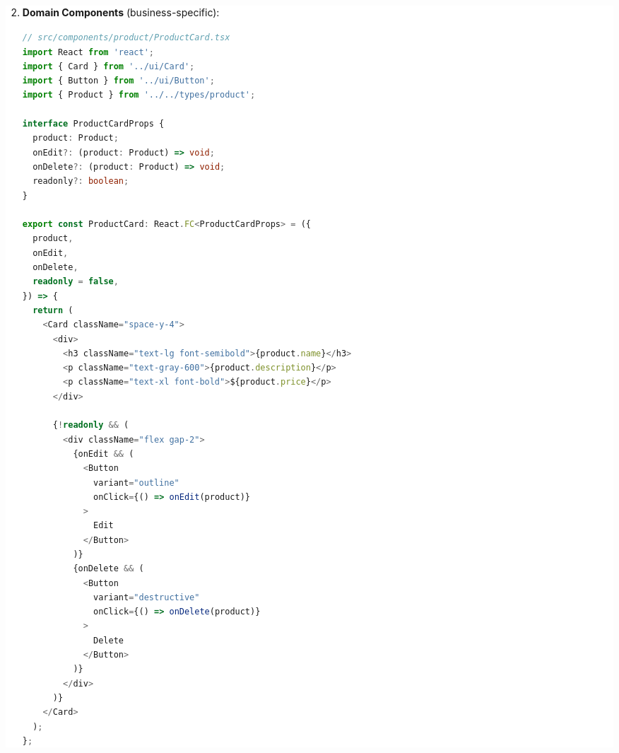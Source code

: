 2. **Domain Components** (business-specific):
   ```typescript
   // src/components/product/ProductCard.tsx
   import React from 'react';
   import { Card } from '../ui/Card';
   import { Button } from '../ui/Button';
   import { Product } from '../../types/product';

   interface ProductCardProps {
     product: Product;
     onEdit?: (product: Product) => void;
     onDelete?: (product: Product) => void;
     readonly?: boolean;
   }

   export const ProductCard: React.FC<ProductCardProps> = ({
     product,
     onEdit,
     onDelete,
     readonly = false,
   }) => {
     return (
       <Card className="space-y-4">
         <div>
           <h3 className="text-lg font-semibold">{product.name}</h3>
           <p className="text-gray-600">{product.description}</p>
           <p className="text-xl font-bold">${product.price}</p>
         </div>

         {!readonly && (
           <div className="flex gap-2">
             {onEdit && (
               <Button 
                 variant="outline" 
                 onClick={() => onEdit(product)}
               >
                 Edit
               </Button>
             )}
             {onDelete && (
               <Button 
                 variant="destructive" 
                 onClick={() => onDelete(product)}
               >
                 Delete
               </Button>
             )}
           </div>
         )}
       </Card>
     );
   };
   ```

